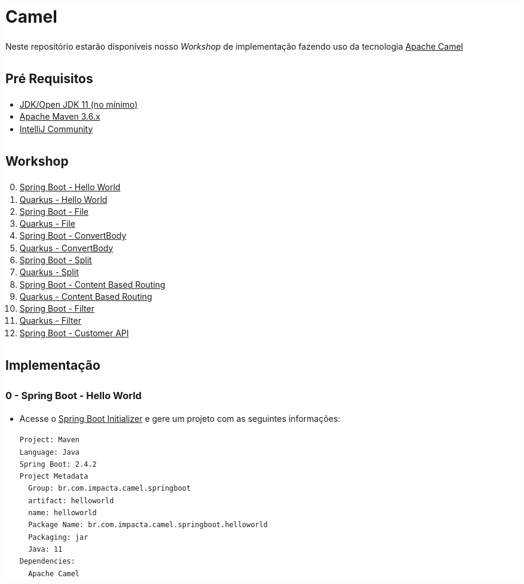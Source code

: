 # Camel

Neste repositório estarão disponíveis nosso *Workshop* de implementação fazendo uso da tecnologia [Apache Camel](https://camel.apache.org/)

## Pré Requisitos

- [JDK/Open JDK 11 (no mínimo)](https://openjdk.java.net/install/)
- [Apache Maven 3.6.x](https://maven.apache.org/download.cgi)
- [IntelliJ Community](https://www.jetbrains.com/idea/download/#section=mac)

## Workshop

0. [Spring Boot - Hello World](#workshop-springboot-helloworld)
1. [Quarkus - Hello World](#workshop-quarkus-helloworld)
2. [Spring Boot - File](#workshop-springboot-file)
3. [Quarkus - File](#workshop-quarkus-file)
4. [Spring Boot - ConvertBody](#workshop-springboot-convertbody)
5. [Quarkus - ConvertBody](#workshop-quarkus-convertbody)
6. [Spring Boot - Split](#workshop-springboot-split)
7. [Quarkus - Split](#workshop-quarkus-split)
8. [Spring Boot - Content Based Routing](#workshop-springboot-cbr)
9. [Quarkus - Content Based Routing](#workshop-quarkus-cbr)
10. [Spring Boot - Filter](#workshop-springboot-filter)
11. [Quarkus - Filter](#workshop-quarkus-filter)
12. [Spring Boot - Customer API](#workshop-springboot-customer-api)

## Implementação

### 0 - Spring Boot - Hello World <a name="workshop-springboot-helloworld">

* Acesse o [Spring Boot Initializer](https://start.spring.io/) e gere um projeto com as seguintes informações:

  ```
  Project: Maven
  Language: Java
  Spring Boot: 2.4.2
  Project Metadata
    Group: br.com.impacta.camel.springboot
    artifact: helloworld
    name: helloworld
    Package Name: br.com.impacta.camel.springboot.helloworld
    Packaging: jar
    Java: 11
  Dependencies:
    Apache Camel
  ```
